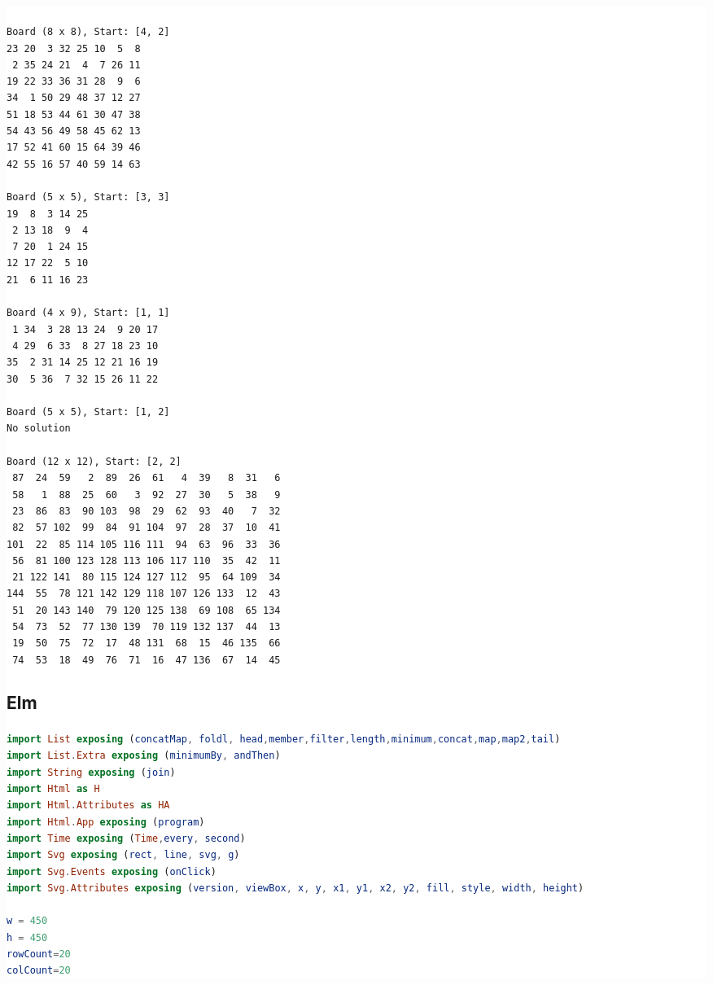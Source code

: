 ```txt

Board (8 x 8), Start: [4, 2]
23 20  3 32 25 10  5  8
 2 35 24 21  4  7 26 11
19 22 33 36 31 28  9  6
34  1 50 29 48 37 12 27
51 18 53 44 61 30 47 38
54 43 56 49 58 45 62 13
17 52 41 60 15 64 39 46
42 55 16 57 40 59 14 63

Board (5 x 5), Start: [3, 3]
19  8  3 14 25
 2 13 18  9  4
 7 20  1 24 15
12 17 22  5 10
21  6 11 16 23

Board (4 x 9), Start: [1, 1]
 1 34  3 28 13 24  9 20 17
 4 29  6 33  8 27 18 23 10
35  2 31 14 25 12 21 16 19
30  5 36  7 32 15 26 11 22

Board (5 x 5), Start: [1, 2]
No solution

Board (12 x 12), Start: [2, 2]
 87  24  59   2  89  26  61   4  39   8  31   6
 58   1  88  25  60   3  92  27  30   5  38   9
 23  86  83  90 103  98  29  62  93  40   7  32
 82  57 102  99  84  91 104  97  28  37  10  41
101  22  85 114 105 116 111  94  63  96  33  36
 56  81 100 123 128 113 106 117 110  35  42  11
 21 122 141  80 115 124 127 112  95  64 109  34
144  55  78 121 142 129 118 107 126 133  12  43
 51  20 143 140  79 120 125 138  69 108  65 134
 54  73  52  77 130 139  70 119 132 137  44  13
 19  50  75  72  17  48 131  68  15  46 135  66
 74  53  18  49  76  71  16  47 136  67  14  45

```



## Elm


```elm
import List exposing (concatMap, foldl, head,member,filter,length,minimum,concat,map,map2,tail)
import List.Extra exposing (minimumBy, andThen)
import String exposing (join)
import Html as H
import Html.Attributes as HA
import Html.App exposing (program)
import Time exposing (Time,every, second)
import Svg exposing (rect, line, svg, g)
import Svg.Events exposing (onClick)
import Svg.Attributes exposing (version, viewBox, x, y, x1, y1, x2, y2, fill, style, width, height)

w = 450
h = 450
rowCount=20
colCount=20
```